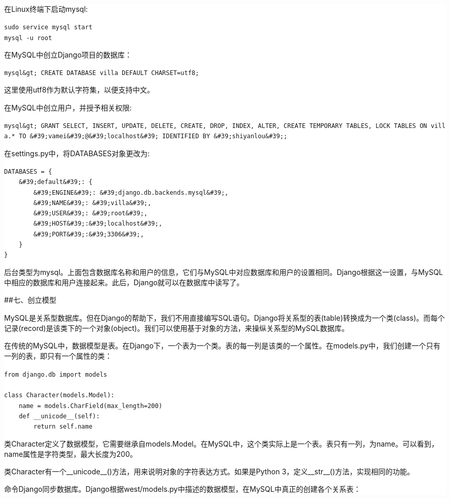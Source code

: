 在Linux终端下启动mysql:

```
sudo service mysql start
mysql -u root
```

在MySQL中创立Django项目的数据库：

```
mysql&gt; CREATE DATABASE villa DEFAULT CHARSET=utf8;
```

这里使用utf8作为默认字符集，以便支持中文。

在MySQL中创立用户，并授予相关权限:

```
mysql&gt; GRANT SELECT, INSERT, UPDATE, DELETE, CREATE, DROP, INDEX, ALTER, CREATE TEMPORARY TABLES, LOCK TABLES ON villa.* TO &#39;vamei&#39;@&#39;localhost&#39; IDENTIFIED BY &#39;shiyanlou&#39;;
```

在settings.py中，将DATABASES对象更改为:

```
DATABASES = {
    &#39;default&#39;: {
        &#39;ENGINE&#39;: &#39;django.db.backends.mysql&#39;,
        &#39;NAME&#39;: &#39;villa&#39;,
        &#39;USER&#39;: &#39;root&#39;,
        &#39;HOST&#39;:&#39;localhost&#39;,
        &#39;PORT&#39;:&#39;3306&#39;,
    }
}
```

后台类型为mysql。上面包含数据库名称和用户的信息，它们与MySQL中对应数据库和用户的设置相同。Django根据这一设置，与MySQL中相应的数据库和用户连接起来。此后，Django就可以在数据库中读写了。


##七、创立模型

MySQL是关系型数据库。但在Django的帮助下，我们不用直接编写SQL语句。Django将关系型的表(table)转换成为一个类(class)。而每个记录(record)是该类下的一个对象(object)。我们可以使用基于对象的方法，来操纵关系型的MySQL数据库。

在传统的MySQL中，数据模型是表。在Django下，一个表为一个类。表的每一列是该类的一个属性。在models.py中，我们创建一个只有一列的表，即只有一个属性的类：

```
from django.db import models

class Character(models.Model):
    name = models.CharField(max_length=200)
    def __unicode__(self):
        return self.name
```

类Character定义了数据模型，它需要继承自models.Model。在MySQL中，这个类实际上是一个表。表只有一列，为name。可以看到，name属性是字符类型，最大长度为200。

类Character有一个\_\_unicode\_\_()方法，用来说明对象的字符表达方式。如果是Python 3，定义\_\_str\_\_()方法，实现相同的功能。

命令Django同步数据库。Django根据west/models.py中描述的数据模型，在MySQL中真正的创建各个关系表：
